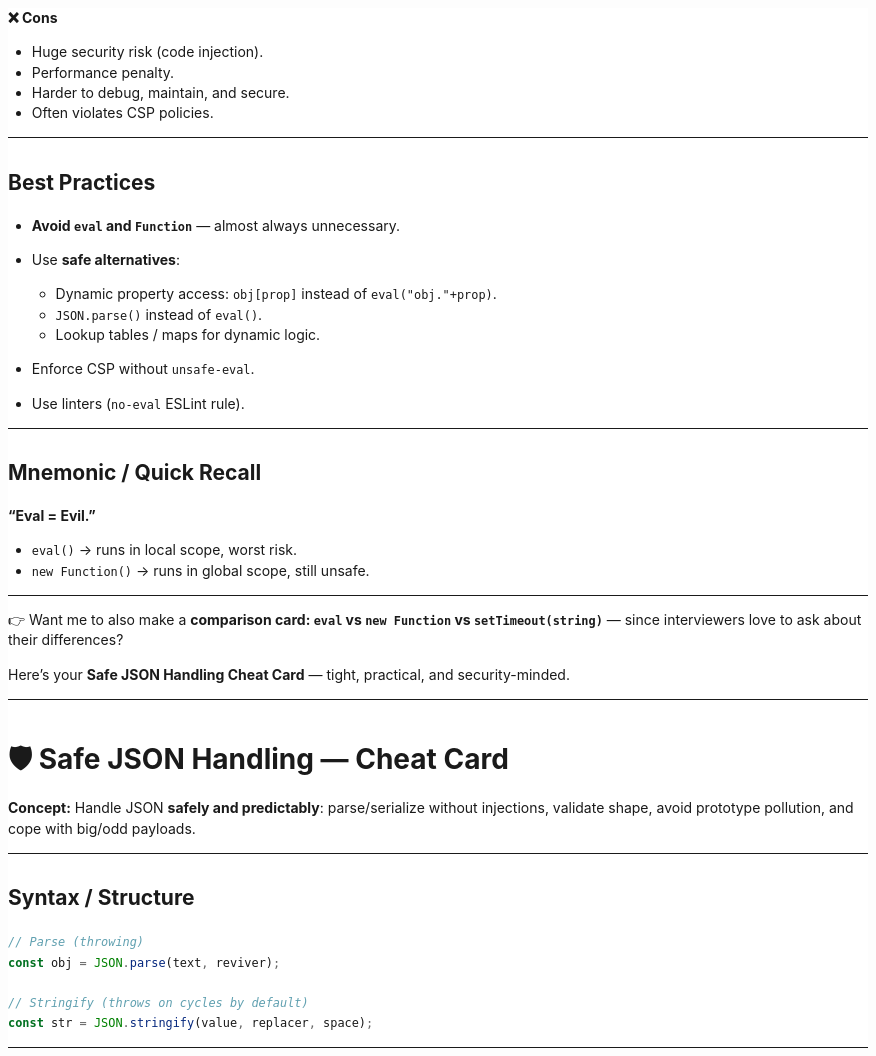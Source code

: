 **❌ Cons**

* Huge security risk (code injection).
* Performance penalty.
* Harder to debug, maintain, and secure.
* Often violates CSP policies.

---

## Best Practices

* **Avoid `eval` and `Function`** — almost always unnecessary.
* Use **safe alternatives**:

  * Dynamic property access: `obj[prop]` instead of `eval("obj."+prop)`.
  * `JSON.parse()` instead of `eval()`.
  * Lookup tables / maps for dynamic logic.
* Enforce CSP without `unsafe-eval`.
* Use linters (`no-eval` ESLint rule).

---

## Mnemonic / Quick Recall

**“Eval = Evil.”**

* `eval()` → runs in local scope, worst risk.
* `new Function()` → runs in global scope, still unsafe.

---

👉 Want me to also make a **comparison card: `eval` vs `new Function` vs `setTimeout(string)`** — since interviewers love to ask about their differences?


Here’s your **Safe JSON Handling Cheat Card** — tight, practical, and security-minded.

---

# 🛡️ Safe JSON Handling — Cheat Card

**Concept:**
Handle JSON **safely and predictably**: parse/serialize without injections, validate shape, avoid prototype pollution, and cope with big/odd payloads.

---

## Syntax / Structure

```js
// Parse (throwing)
const obj = JSON.parse(text, reviver);

// Stringify (throws on cycles by default)
const str = JSON.stringify(value, replacer, space);
```

---